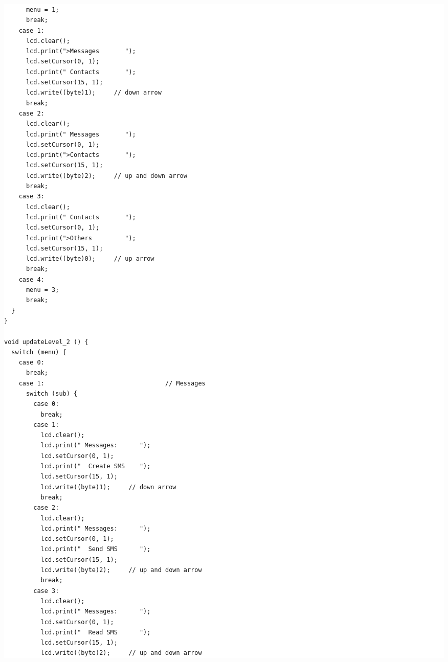 ```
      menu = 1;
      break;
    case 1:
      lcd.clear();
      lcd.print(">Messages       ");
      lcd.setCursor(0, 1);
      lcd.print(" Contacts       ");
      lcd.setCursor(15, 1);
      lcd.write((byte)1);     // down arrow
      break;
    case 2:
      lcd.clear();
      lcd.print(" Messages       ");
      lcd.setCursor(0, 1);
      lcd.print(">Contacts       ");
      lcd.setCursor(15, 1);
      lcd.write((byte)2);     // up and down arrow
      break;
    case 3:
      lcd.clear();
      lcd.print(" Contacts       ");
      lcd.setCursor(0, 1);
      lcd.print(">Others         ");
      lcd.setCursor(15, 1);
      lcd.write((byte)0);     // up arrow
      break;
    case 4:
      menu = 3;
      break;
  }
}

void updateLevel_2 () {
  switch (menu) {
    case 0:
      break;
    case 1:                                 // Messages
      switch (sub) {
        case 0:
          break;
        case 1:
          lcd.clear();
          lcd.print(" Messages:      ");
          lcd.setCursor(0, 1);
          lcd.print("  Create SMS    ");
          lcd.setCursor(15, 1);
          lcd.write((byte)1);     // down arrow
          break;
        case 2:
          lcd.clear();
          lcd.print(" Messages:      ");
          lcd.setCursor(0, 1);
          lcd.print("  Send SMS      ");
          lcd.setCursor(15, 1);
          lcd.write((byte)2);     // up and down arrow
          break;
        case 3:
          lcd.clear();
          lcd.print(" Messages:      ");
          lcd.setCursor(0, 1);
          lcd.print("  Read SMS      ");
          lcd.setCursor(15, 1);
          lcd.write((byte)2);     // up and down arrow
```